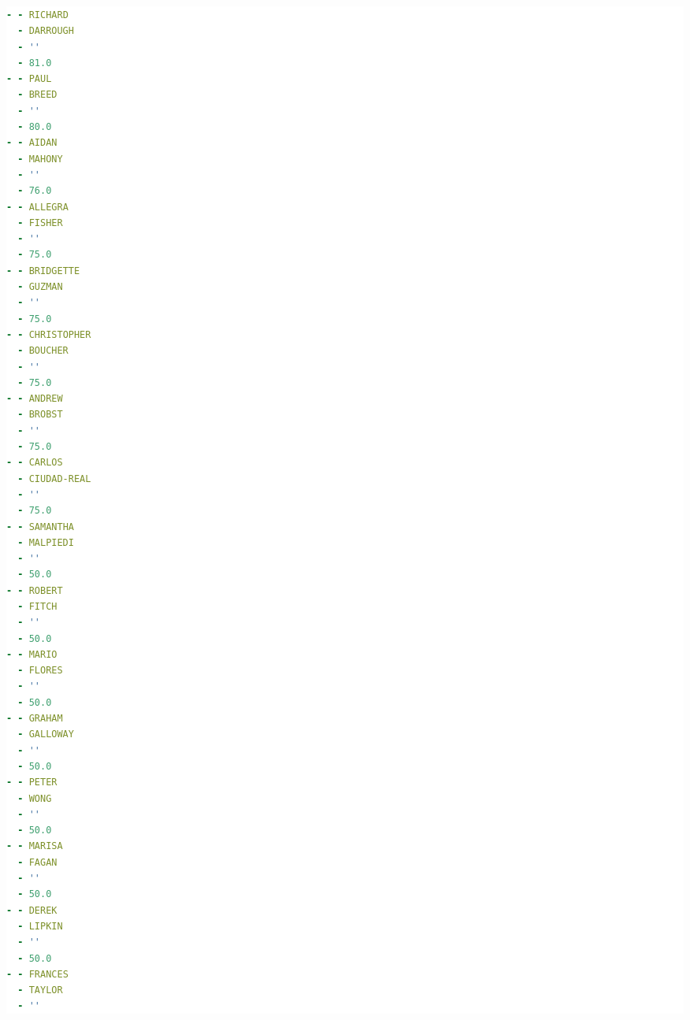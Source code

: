 ```yaml
- - RICHARD
  - DARROUGH
  - ''
  - 81.0
- - PAUL
  - BREED
  - ''
  - 80.0
- - AIDAN
  - MAHONY
  - ''
  - 76.0
- - ALLEGRA
  - FISHER
  - ''
  - 75.0
- - BRIDGETTE
  - GUZMAN
  - ''
  - 75.0
- - CHRISTOPHER
  - BOUCHER
  - ''
  - 75.0
- - ANDREW
  - BROBST
  - ''
  - 75.0
- - CARLOS
  - CIUDAD-REAL
  - ''
  - 75.0
- - SAMANTHA
  - MALPIEDI
  - ''
  - 50.0
- - ROBERT
  - FITCH
  - ''
  - 50.0
- - MARIO
  - FLORES
  - ''
  - 50.0
- - GRAHAM
  - GALLOWAY
  - ''
  - 50.0
- - PETER
  - WONG
  - ''
  - 50.0
- - MARISA
  - FAGAN
  - ''
  - 50.0
- - DEREK
  - LIPKIN
  - ''
  - 50.0
- - FRANCES
  - TAYLOR
  - ''
```